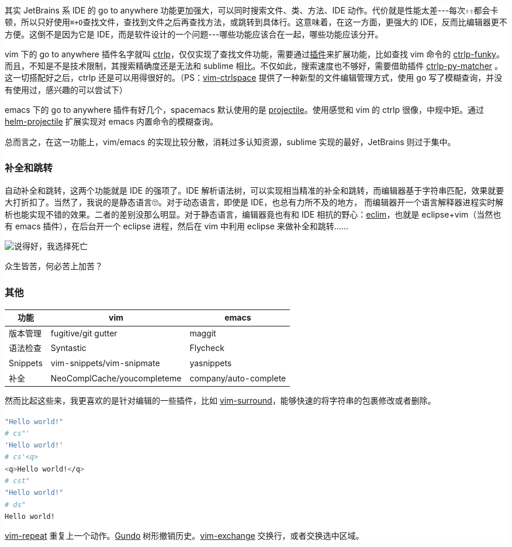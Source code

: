 其实 JetBrains 系 IDE 的 go to anywhere 功能更加强大，可以同时搜索文件、类、方法、IDE 动作。代价就是性能太差---每次`⇧⇧`都会卡顿，所以只好使用`⌘+O`查找文件，查找到文件之后再查找方法，或跳转到具体行。这意味着，在这一方面，更强大的 IDE，反而比编辑器更不方便。这倒不是因为它是 IDE，而是软件设计的一个问题---哪些功能应该合在一起，哪些功能应该分开。

vim 下的 go to anywhere 插件名字就叫 [ctrlp](http://ctrlpvim.github.io/ctrlp.vim/)，仅仅实现了查找文件功能，需要通过[插件](https://github.com/ctrlpvim/ctrlp.vim/tree/extensions)来扩展功能，比如查找 vim 命令的 [ctrlp-funky](https://github.com/tacahiroy/ctrlp-funky)。而且，不知是不是技术限制，其搜索精确度还是无法和 sublime 相比。不仅如此，搜索速度也不够好，需要借助插件 [ctrlp-py-matcher](https://github.com/FelikZ/ctrlp-py-matcher) 。这一切搭配好之后，ctrlp 还是可以用得很好的。（PS：[vim-ctrlspace](https://github.com/vim-ctrlspace/vim-ctrlspace) 提供了一种新型的文件编辑管理方式，使用 go 写了模糊查询，并没有使用过，感兴趣的可以尝试下）

emacs 下的 go to anywhere 插件有好几个，spacemacs 默认使用的是 [projectile](https://github.com/bbatsov/projectile)。使用感觉和 vim 的 ctrlp 很像，中规中矩。通过 [helm-projectile](https://github.com/bbatsov/helm-projectile) 扩展实现对 emacs 内置命令的模糊查询。

总而言之，在这一功能上，vim/emacs 的实现比较分散，消耗过多认知资源，sublime 实现的最好，JetBrains 则过于集中。

### 补全和跳转

自动补全和跳转，这两个功能就是 IDE 的强项了。IDE 解析语法树，可以实现相当精准的补全和跳转，而编辑器基于字符串匹配，效果就要大打折扣了。当然了，我说的是静态语言🙄。对于动态语言，即使是 IDE，也总有力所不及的地方， 而编辑器开一个语言解释器进程实时解析也能实现不错的效果。二者的差别没那么明显。对于静态语言，编辑器竟也有和 IDE 相抗的野心：[eclim](http://eclim.org/)，也就是 eclipse+vim（当然也有 emacs 插件），在后台开一个 eclipse 进程，然后在 vim 中利用 eclipse 来做补全和跳转……

![说得好，我选择死亡](http://qiniu-wulfric.lufeihaidao.top/woxuanzesiwang.jpeg "说得好，我选择死亡")

众生皆苦，何必苦上加苦？

### 其他

| 功能       | vim                         | emacs                 |
| -------- | --------------------------- | --------------------- |
| 版本管理     | fugitive/git gutter         | maggit                |
| 语法检查     | Syntastic                   | Flycheck              |
| Snippets | vim-snippets/vim-snipmate   | yasnippets            |
| 补全       | NeoComplCache/youcompleteme | company/auto-complete |

然而比起这些来，我更喜欢的是针对编辑的一些插件，比如 [vim-surround](https://github.com/tpope/vim-surround)，能够快速的将字符串的包裹修改或者删除。

``` bash
"Hello world!"  
# cs"'
'Hello world!'
# cs'<q>
<q>Hello world!</q>
# cst"
"Hello world!"
# ds"
Hello world!
```

[vim-repeat](https://github.com/tpope/vim-repeat) 重复上一个动作。[Gundo](https://github.com/vim-scripts/Gundo) 树形撤销历史。[vim-exchange](https://github.com/tommcdo/vim-exchange) 交换行，或者交换选中区域。
